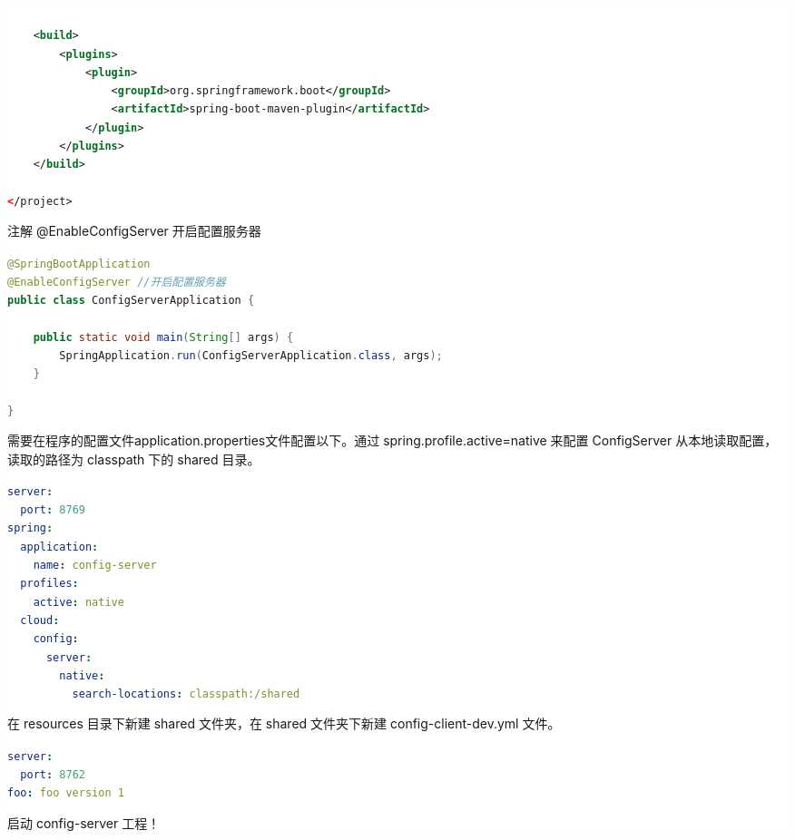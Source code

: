 ```xml

    <build>
        <plugins>
            <plugin>
                <groupId>org.springframework.boot</groupId>
                <artifactId>spring-boot-maven-plugin</artifactId>
            </plugin>
        </plugins>
    </build>

</project>
```

注解 @EnableConfigServer 开启配置服务器

```java
@SpringBootApplication
@EnableConfigServer //开启配置服务器
public class ConfigServerApplication {

    public static void main(String[] args) {
        SpringApplication.run(ConfigServerApplication.class, args);
    }

}
```

需要在程序的配置文件application.properties文件配置以下。通过 spring.profile.active=native 来配置 ConfigServer 从本地读取配置，读取的路径为 classpath 下的 shared 目录。

```yaml
server:
  port: 8769
spring:
  application:
    name: config-server
  profiles:
    active: native
  cloud:
    config:
      server:
        native:
          search-locations: classpath:/shared
```

在 resources 目录下新建 shared 文件夹，在 shared 文件夹下新建 config-client-dev.yml 文件。

```yaml
server:
  port: 8762
foo: foo version 1
```

启动 config-server 工程！
